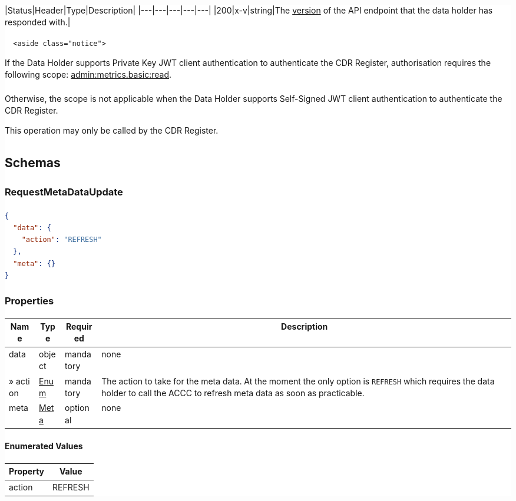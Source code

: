 |Status|Header|Type|Description|
|---|---|---|---|---|
|200|x-v|string|The [version](#response-headers) of the API endpoint that the data holder has responded with.|

  
    
      <aside class="notice">
If the Data Holder supports Private Key JWT client authentication to authenticate the CDR Register, authorisation requires the following scope:
<a href="#authorisation-scopes">admin:metrics.basic:read</a>.<br/><br/>
Otherwise, the scope is not applicable when the Data Holder supports Self-Signed JWT client authentication to authenticate the CDR Register.
</aside>

<aside class="success">
This operation may only be called by the CDR Register.
</aside>

    
  

<h2 class="schema-heading" id="cdr-admin-api-schemas">Schemas</h2>

<h3 class="schema-toc" id="cdr-admin-api_schemas_tocSrequestmetadataupdate">RequestMetaDataUpdate</h3>
<p id="tocSrequestmetadataupdate" class="orig-anchor"></p>

<p>
  <a id="cdr-admin-api_schema-base_requestmetadataupdate"></a>
  <a class="schema-anchor" id="schemacdr-admin-apirequestmetadataupdate"></a>
</p>

```json
{
  "data": {
    "action": "REFRESH"
  },
  "meta": {}
}
```

<h3 id="cdr-admin-api_requestmetadataupdate_properties">Properties</h3>

|Name|Type|Required|Description|
|---|---|---|---|
|data|object|mandatory|none|
|» action|[Enum](#common-field-types)|mandatory|The action to take for the meta data. At the moment the only option is `REFRESH` which requires the data holder to call the ACCC to refresh meta data as soon as practicable.|
|meta|[Meta](#schemacdr-admin-apimeta)|optional|none|

<h4 id="cdr-admin-api_requestmetadataupdate_enumerated-values-main">Enumerated Values</h4>

|Property|Value|
|---|---|
|action|REFRESH|
